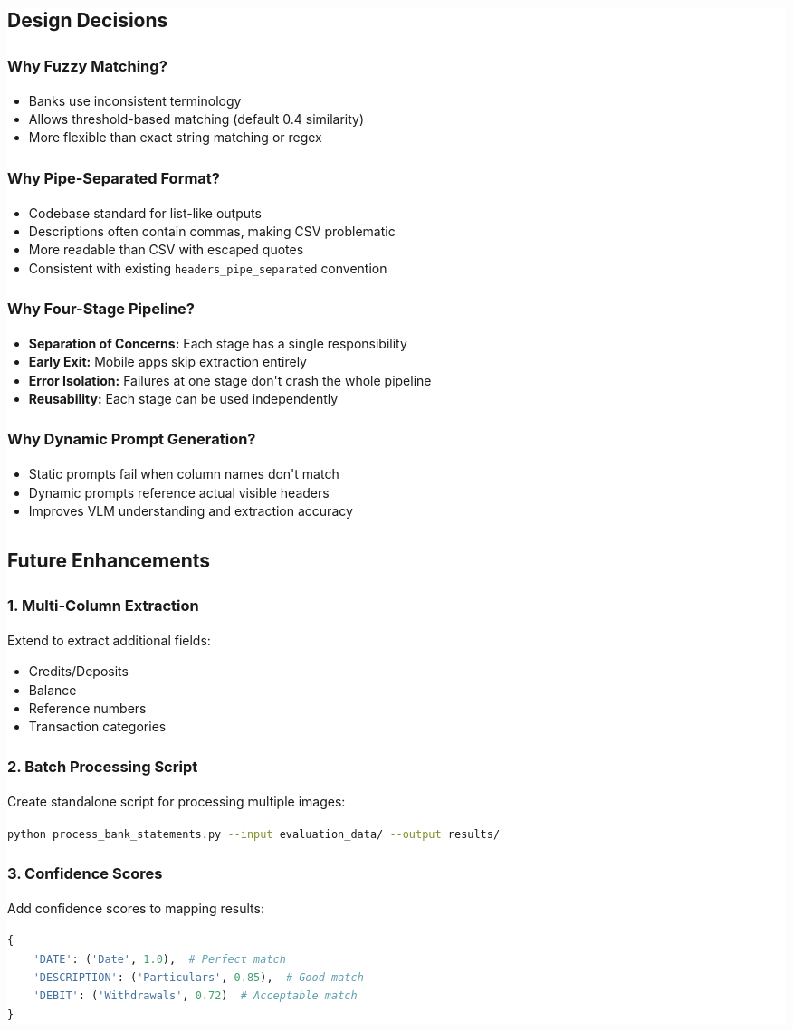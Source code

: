 ## Design Decisions

### Why Fuzzy Matching?
- Banks use inconsistent terminology
- Allows threshold-based matching (default 0.4 similarity)
- More flexible than exact string matching or regex

### Why Pipe-Separated Format?
- Codebase standard for list-like outputs
- Descriptions often contain commas, making CSV problematic
- More readable than CSV with escaped quotes
- Consistent with existing `headers_pipe_separated` convention

### Why Four-Stage Pipeline?
- **Separation of Concerns:** Each stage has a single responsibility
- **Early Exit:** Mobile apps skip extraction entirely
- **Error Isolation:** Failures at one stage don't crash the whole pipeline
- **Reusability:** Each stage can be used independently

### Why Dynamic Prompt Generation?
- Static prompts fail when column names don't match
- Dynamic prompts reference actual visible headers
- Improves VLM understanding and extraction accuracy

## Future Enhancements

### 1. Multi-Column Extraction
Extend to extract additional fields:
- Credits/Deposits
- Balance
- Reference numbers
- Transaction categories

### 2. Batch Processing Script
Create standalone script for processing multiple images:
```bash
python process_bank_statements.py --input evaluation_data/ --output results/
```

### 3. Confidence Scores
Add confidence scores to mapping results:
```python
{
    'DATE': ('Date', 1.0),  # Perfect match
    'DESCRIPTION': ('Particulars', 0.85),  # Good match
    'DEBIT': ('Withdrawals', 0.72)  # Acceptable match
}
```
